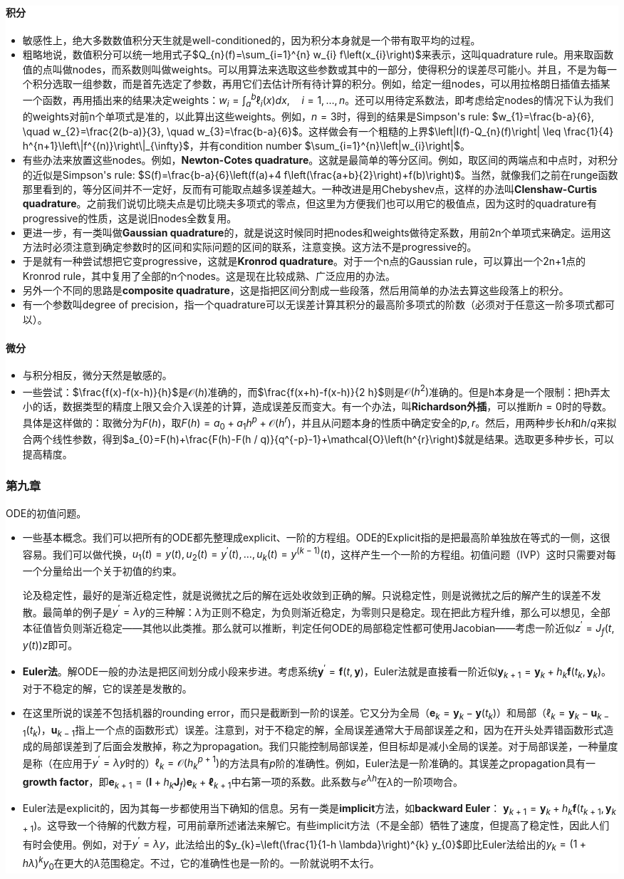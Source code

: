 #### 积分

- 敏感性上，绝大多数数值积分天生就是well-conditioned的，因为积分本身就是一个带有取平均的过程。
- 粗略地说，数值积分可以统一地用式子$Q_{n}(f)=\sum_{i=1}^{n} w_{i} f\left(x_{i}\right)$来表示，这叫quadrature rule。用来取函数值的点叫做nodes，而系数则叫做weights。可以用算法来选取这些参数或其中的一部分，使得积分的误差尽可能小。并且，不是为每一个积分选取一组参数，而是首先选定了参数，再用它们去估计所有待计算的积分。例如，给定一组nodes，可以用拉格朗日插值去插某一个函数，再用插出来的结果决定weights：$w_{i}=\int_{a}^{b} \ell_{i}(x) d x, \quad i=1, \ldots, n$。还可以用待定系数法，即考虑给定nodes的情况下认为我们的weights对前n个单项式是准的，以此算出这些weights。例如，$n=3$时，得到的结果是Simpson's rule: $w_{1}=\frac{b-a}{6}, \quad w_{2}=\frac{2(b-a)}{3}, \quad w_{3}=\frac{b-a}{6}$。这样做会有一个粗糙的上界$\left|I(f)-Q_{n}(f)\right| \leq \frac{1}{4} h^{n+1}\left\|f^{(n)}\right\|_{\infty}$，并有condition number $\sum_{i=1}^{n}\left|w_{i}\right|$。
- 有些办法来放置这些nodes。例如，**Newton-Cotes quadrature**。这就是最简单的等分区间。例如，取区间的两端点和中点时，对积分的近似是Simpson's rule: $S(f)=\frac{b-a}{6}\left(f(a)+4 f\left(\frac{a+b}{2}\right)+f(b)\right)$。当然，就像我们之前在runge函数那里看到的，等分区间并不一定好，反而有可能取点越多误差越大。一种改进是用Chebyshev点，这样的办法叫**Clenshaw-Curtis quadrature**。之前我们说切比晓夫点是切比晓夫多项式的零点，但这里为方便我们也可以用它的极值点，因为这时的quadrature有progressive的性质，这是说旧nodes全数复用。
- 更进一步，有一类叫做**Gaussian quadrature**的，就是说这时候同时把nodes和weights做待定系数，用前2n个单项式来确定。运用这方法时必须注意到确定参数时的区间和实际问题的区间的联系，注意变换。这方法不是progressive的。
- 于是就有一种尝试想把它变progressive，这就是**Kronrod quadrature**。对于一个n点的Gaussian rule，可以算出一个2n+1点的Kronrod rule，其中复用了全部的n个nodes。这是现在比较成熟、广泛应用的办法。
- 另外一个不同的思路是**composite quadrature**，这是指把区间分割成一些段落，然后用简单的办法去算这些段落上的积分。
- 有一个参数叫degree of precision，指一个quadrature可以无误差计算其积分的最高阶多项式的阶数（必须对于任意这一阶多项式都可以）。

#### 微分

- 与积分相反，微分天然是敏感的。
- 一些尝试：$\frac{f(x)-f(x-h)}{h}$是$\mathcal{O}(h)$准确的，而$\frac{f(x+h)-f(x-h)}{2 h}$则是$\mathcal{O}(h^2)$准确的。但是h本身是一个限制：把h弄太小的话，数据类型的精度上限又会介入误差的计算，造成误差反而变大。有一个办法，叫**Richardson外插**，可以推断$h=0$时的导数。具体是这样做的：取微分为$F(h)$，取$F(h)=a_{0}+a_{1} h^{p}+\mathcal{O}\left(h^{r}\right)$，并且从问题本身的性质中确定安全的$p, r$。然后，用两种步长$h$和$h/q$来拟合两个线性参数，得到$a_{0}=F(h)+\frac{F(h)-F(h / q)}{q^{-p}-1}+\mathcal{O}\left(h^{r}\right)$就是结果。选取更多种步长，可以提高精度。

### 第九章

ODE的初值问题。

- 一些基本概念。我们可以把所有的ODE都先整理成explicit、一阶的方程组。ODE的Explicit指的是把最高阶单独放在等式的一侧，这很容易。我们可以做代换，$u_{1}(t)=y(t), u_{2}(t)=y^{\prime}(t), \ldots, u_{k}(t)=y^{(k-1)}(t)$，这样产生一个一阶的方程组。初值问题（IVP）这时只需要对每一个分量给出一个关于初值的约束。

  论及稳定性，最好的是渐近稳定性，就是说微扰之后的解在远处收敛到正确的解。只说稳定性，则是说微扰之后的解产生的误差不发散。最简单的例子是$y^{\prime}=\lambda y$的三种解：$\lambda$为正则不稳定，为负则渐近稳定，为零则只是稳定。现在把此方程升维，那么可以想见，全部本征值皆负则渐近稳定——其他以此类推。那么就可以推断，判定任何ODE的局部稳定性都可使用Jacobian——考虑一阶近似$z^{\prime}=J_{f}(t, y(t)) z$即可。

- **Euler法**。解ODE一般的办法是把区间划分成小段来步进。考虑系统$\boldsymbol{y}^{\prime}=\boldsymbol{f}(t, \boldsymbol{y})$，Euler法就是直接看一阶近似$\boldsymbol{y}_{k+1}=\boldsymbol{y}_{k}+h_{k} \boldsymbol{f}\left(t_{k}, \boldsymbol{y}_{k}\right)$。对于不稳定的解，它的误差是发散的。

- 在这里所说的误差不包括机器的rounding error，而只是截断到一阶的误差。它又分为全局（$\boldsymbol{e}_{k}=\boldsymbol{y}_{k}-\boldsymbol{y}\left(t_{k}\right)$）和局部（$\ell_{k}=\boldsymbol{y}_{k}-\boldsymbol{u}_{k-1}\left(t_{k}\right)$，$\boldsymbol{u}_{k-1}$指上一个点的函数形式）误差。注意到，对于不稳定的解，全局误差通常大于局部误差之和，因为在开头处弄错函数形式造成的局部误差到了后面会发散掉，称之为propagation。我们只能控制局部误差，但目标却是减小全局的误差。对于局部误差，一种量度是称（在应用于$y^{\prime}=\lambda y$时的）$\ell_{k}=\mathcal{O}\left(h_{k}^{p+1}\right)$的方法具有$p$阶的准确性。例如，Euler法是一阶准确的。其误差之propagation具有一**growth factor**，即$\boldsymbol{e}_{k+1}=\left(\boldsymbol{I}+h_{k} \boldsymbol{J}_{f}\right) \boldsymbol{e}_{k}+\boldsymbol{\ell}_{k+1}$中右第一项的系数。此系数与$e^{\lambda h}$在$\lambda$的一阶项吻合。

- Euler法是explicit的，因为其每一步都使用当下确知的信息。另有一类是**implicit**方法，如**backward Euler**： $\boldsymbol{y}_{k+1}=\boldsymbol{y}_{k}+h_{k} \boldsymbol{f}\left(t_{k+1}, \boldsymbol{y}_{k+1}\right)$。这导致一个待解的代数方程，可用前章所述诸法来解它。有些implicit方法（不是全部）牺牲了速度，但提高了稳定性，因此人们有时会使用。例如，对于$y^{\prime}=\lambda y$，此法给出的$y_{k}=\left(\frac{1}{1-h \lambda}\right)^{k} y_{0}$即比Euler法给出的$y_{k}=\left({1+h \lambda}\right)^{k} y_{0}$在更大的$\lambda$范围稳定。不过，它的准确性也是一阶的。一阶就说明不太行。
